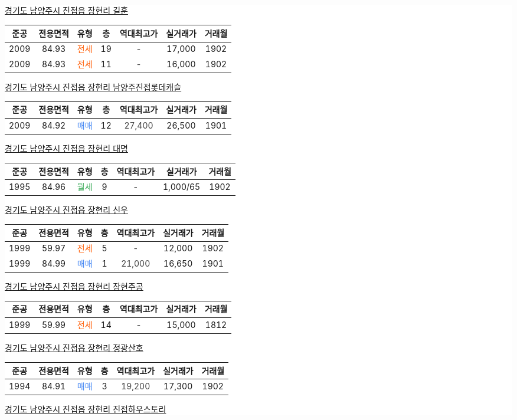 [경기도 남양주시 진접읍 장현리 길훈](https://search.naver.com/search.naver?query=%EA%B2%BD%EA%B8%B0%EB%8F%84+%EB%82%A8%EC%96%91%EC%A3%BC%EC%8B%9C+%EC%A7%84%EC%A0%91%EC%9D%8D+%EC%9E%A5%ED%98%84%EB%A6%AC+%EA%B8%B8%ED%9B%88)

|준공|전용면적|유형|층|역대최고가|실거래가|거래월|
|:---:|:---:|:---:|:---:|:---:|:---:|:---:|
|2009|84.93|<span style="color:#ff5a00">전세</span>|19|<span style="color:#444444">-</span>|17,000|1902|
|2009|84.93|<span style="color:#ff5a00">전세</span>|11|<span style="color:#444444">-</span>|16,000|1902|

[경기도 남양주시 진접읍 장현리 남양주진접롯데캐슬](https://search.naver.com/search.naver?query=%EA%B2%BD%EA%B8%B0%EB%8F%84+%EB%82%A8%EC%96%91%EC%A3%BC%EC%8B%9C+%EC%A7%84%EC%A0%91%EC%9D%8D+%EC%9E%A5%ED%98%84%EB%A6%AC+%EB%82%A8%EC%96%91%EC%A3%BC%EC%A7%84%EC%A0%91%EB%A1%AF%EB%8D%B0%EC%BA%90%EC%8A%AC)

|준공|전용면적|유형|층|역대최고가|실거래가|거래월|
|:---:|:---:|:---:|:---:|:---:|:---:|:---:|
|2009|84.92|<span style="color:#4285f3">매매</span>|12|<span style="color:#444444">27,400</span>|26,500|1901|

[경기도 남양주시 진접읍 장현리 대명](https://search.naver.com/search.naver?query=%EA%B2%BD%EA%B8%B0%EB%8F%84+%EB%82%A8%EC%96%91%EC%A3%BC%EC%8B%9C+%EC%A7%84%EC%A0%91%EC%9D%8D+%EC%9E%A5%ED%98%84%EB%A6%AC+%EB%8C%80%EB%AA%85)

|준공|전용면적|유형|층|역대최고가|실거래가|거래월|
|:---:|:---:|:---:|:---:|:---:|:---:|:---:|
|1995|84.96|<span style="color:#34a853">월세</span>|9|<span style="color:#444444">-</span>|1,000/65|1902|

[경기도 남양주시 진접읍 장현리 신우](https://search.naver.com/search.naver?query=%EA%B2%BD%EA%B8%B0%EB%8F%84+%EB%82%A8%EC%96%91%EC%A3%BC%EC%8B%9C+%EC%A7%84%EC%A0%91%EC%9D%8D+%EC%9E%A5%ED%98%84%EB%A6%AC+%EC%8B%A0%EC%9A%B0)

|준공|전용면적|유형|층|역대최고가|실거래가|거래월|
|:---:|:---:|:---:|:---:|:---:|:---:|:---:|
|1999|59.97|<span style="color:#ff5a00">전세</span>|5|<span style="color:#444444">-</span>|12,000|1902|
|1999|84.99|<span style="color:#4285f3">매매</span>|1|<span style="color:#444444">21,000</span>|16,650|1901|

[경기도 남양주시 진접읍 장현리 장현주공](https://search.naver.com/search.naver?query=%EA%B2%BD%EA%B8%B0%EB%8F%84+%EB%82%A8%EC%96%91%EC%A3%BC%EC%8B%9C+%EC%A7%84%EC%A0%91%EC%9D%8D+%EC%9E%A5%ED%98%84%EB%A6%AC+%EC%9E%A5%ED%98%84%EC%A3%BC%EA%B3%B5)

|준공|전용면적|유형|층|역대최고가|실거래가|거래월|
|:---:|:---:|:---:|:---:|:---:|:---:|:---:|
|1999|59.99|<span style="color:#ff5a00">전세</span>|14|<span style="color:#444444">-</span>|15,000|1812|

[경기도 남양주시 진접읍 장현리 정광산호](https://search.naver.com/search.naver?query=%EA%B2%BD%EA%B8%B0%EB%8F%84+%EB%82%A8%EC%96%91%EC%A3%BC%EC%8B%9C+%EC%A7%84%EC%A0%91%EC%9D%8D+%EC%9E%A5%ED%98%84%EB%A6%AC+%EC%A0%95%EA%B4%91%EC%82%B0%ED%98%B8)

|준공|전용면적|유형|층|역대최고가|실거래가|거래월|
|:---:|:---:|:---:|:---:|:---:|:---:|:---:|
|1994|84.91|<span style="color:#4285f3">매매</span>|3|<span style="color:#444444">19,200</span>|17,300|1902|

[경기도 남양주시 진접읍 장현리 진접하우스토리](https://search.naver.com/search.naver?query=%EA%B2%BD%EA%B8%B0%EB%8F%84+%EB%82%A8%EC%96%91%EC%A3%BC%EC%8B%9C+%EC%A7%84%EC%A0%91%EC%9D%8D+%EC%9E%A5%ED%98%84%EB%A6%AC+%EC%A7%84%EC%A0%91%ED%95%98%EC%9A%B0%EC%8A%A4%ED%86%A0%EB%A6%AC)

